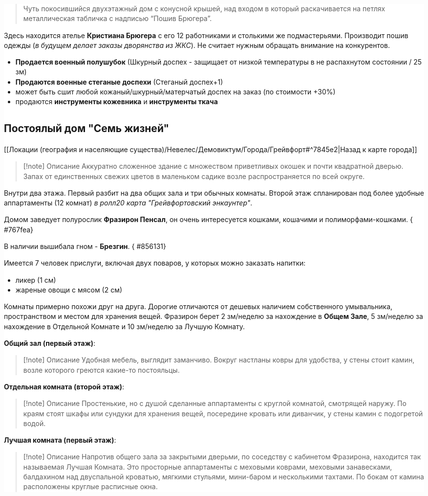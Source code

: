 > Чуть покосившийся двухэтажный дом с конусной крышей, над входом в который раскачивается на петлях металлическая табличка с надписью “Пошив Брюгера”.

Здесь находится ателье **Кристиана Брюгера** с его 12 работниками и столькими же подмастерьями.
Производит пошив одежды (*в будущем делает заказы дворянства из ЖКС*). Не считает нужным обращать внимание на конкурентов.
- **Продается военный полушубок** (Шкурный доспех - защищает от низкой температуры в не распахнутом состоянии / 25 зм)
- **Продаются военные стеганые доспехи** (Стеганый доспех+1)
- может быть сшит любой кожаный/шкурный/матерчатый доспех на заказ (по стоимости +30%)
- продаются **инструменты кожевника** и **инструменты ткача**
## Постоялый дом "Семь жизней"
[[Локации (география и населяющие существа)/Невелес/Демовиктум/Города/Грейвфорт#^7845e2\|Назад к карте города]]
> [!note] Описание
> Аккуратно сложенное здание с множеством приветливых окошек и почти квадратной дверью. Запах от единственных свежих цветов в маленьком садике возле распространяется по всей округе. 

Внутри два этажа. Первый разбит на два общих зала и три обычных комнаты. Второй этаж спланирован под более удобные аппартаменты (12 комнат) *в ролл20 карта "Грейвфортовский энкаунтер"*.

Домом заведует полурослик **Фразирон Пенсал**, он очень интересуется кошками, кошачими и полиморфами-кошками.
{ #767fea}


В наличии вышибала гном - **Брезгин**. 
{ #856131}


Имеется 7 человек прислуги, включая двух поваров, у которых можно заказать напитки:
- ликер (1 см) 
- жареные овощи с мясом (2 см) 

Комнаты примерно похожи друг на друга. Дорогие отличаются от дешевых наличием собственного умывальника, пространством и местом для хранения вещей.
Фразирон берет 2 зм/неделю за нахождение в **Общем Зале**, 5 зм/неделю за нахождение в Отдельной Комнате и 10 зм/неделю за Лучшую Комнату.

**Общий зал (первый этаж)**:
> [!note] Описание
>  Удобная мебель, выглядит заманчиво. Вокруг настланы ковры для удобства, у стены стоит камин, возле которого греются какие-то постояльцы.

**Отдельная комната (второй этаж)**:
> [!note] Описание
>  Простенькие, но с душой сделанные аппартаменты с круглой комнатой, смотрящей наружу. По краям стоят шкафы или сундуки для хранения вещей, посередине кровать или диванчик, у стены камин с подогретой водой.

**Лучшая комната (первый этаж)**:
> [!note] Описание
>  Напротив общего зала за закрытыми дверьми, по соседству с кабинетом Фразирона, находится так называемая Лучшая Комната. Это просторные аппартаменты с меховыми коврами, меховыми занавесками, балдахином над двуспальной кроватью, мягкими стульями, мини-баром и несколькими тахтами. По бокам от камина расположены круглые расписные окна.
